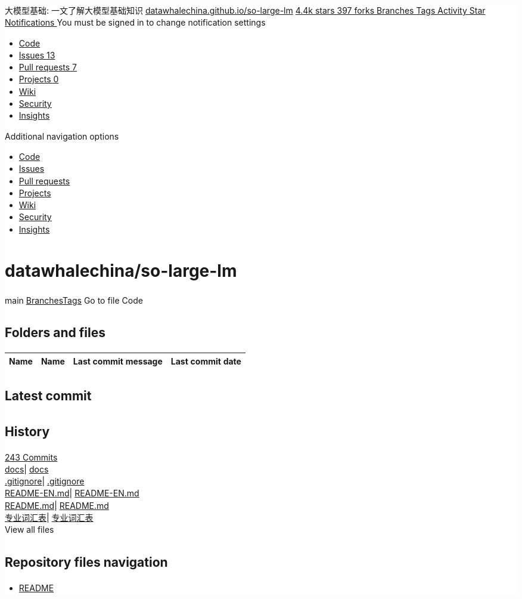 
大模型基础: 一文了解大模型基础知识 
[datawhalechina.github.io/so-large-lm](https://datawhalechina.github.io/so-large-lm "https://datawhalechina.github.io/so-large-lm")
[ 4.4k stars ](https://github.com/datawhalechina/so-large-lm/stargazers) [ 397 forks ](https://github.com/datawhalechina/so-large-lm/forks) [ Branches ](https://github.com/datawhalechina/so-large-lm/branches) [ Tags ](https://github.com/datawhalechina/so-large-lm/tags) [ Activity ](https://github.com/datawhalechina/so-large-lm/activity)
[ Star  ](https://github.com/login?return_to=%2Fdatawhalechina%2Fso-large-lm)
[ Notifications ](https://github.com/login?return_to=%2Fdatawhalechina%2Fso-large-lm) You must be signed in to change notification settings
  * [ Code ](https://github.com/datawhalechina/so-large-lm)
  * [ Issues 13 ](https://github.com/datawhalechina/so-large-lm/issues)
  * [ Pull requests 7 ](https://github.com/datawhalechina/so-large-lm/pulls)
  * [ Projects 0 ](https://github.com/datawhalechina/so-large-lm/projects)
  * [ Wiki ](https://github.com/datawhalechina/so-large-lm/wiki)
  * [ Security ](https://github.com/datawhalechina/so-large-lm/security)
  * [ Insights ](https://github.com/datawhalechina/so-large-lm/pulse)


Additional navigation options
  * [ Code  ](https://github.com/datawhalechina/so-large-lm)
  * [ Issues  ](https://github.com/datawhalechina/so-large-lm/issues)
  * [ Pull requests  ](https://github.com/datawhalechina/so-large-lm/pulls)
  * [ Projects  ](https://github.com/datawhalechina/so-large-lm/projects)
  * [ Wiki  ](https://github.com/datawhalechina/so-large-lm/wiki)
  * [ Security  ](https://github.com/datawhalechina/so-large-lm/security)
  * [ Insights  ](https://github.com/datawhalechina/so-large-lm/pulse)


# datawhalechina/so-large-lm
main
[Branches](https://github.com/datawhalechina/so-large-lm/branches)[Tags](https://github.com/datawhalechina/so-large-lm/tags)
[](https://github.com/datawhalechina/so-large-lm/branches)[](https://github.com/datawhalechina/so-large-lm/tags)
Go to file
Code
## Folders and files
Name| Name| Last commit message| Last commit date  
---|---|---|---  
## Latest commit
## History
[243 Commits](https://github.com/datawhalechina/so-large-lm/commits/main/)[](https://github.com/datawhalechina/so-large-lm/commits/main/)  
[docs](https://github.com/datawhalechina/so-large-lm/tree/main/docs "docs")| [docs](https://github.com/datawhalechina/so-large-lm/tree/main/docs "docs")  
[.gitignore](https://github.com/datawhalechina/so-large-lm/blob/main/.gitignore ".gitignore")| [.gitignore](https://github.com/datawhalechina/so-large-lm/blob/main/.gitignore ".gitignore")  
[README-EN.md](https://github.com/datawhalechina/so-large-lm/blob/main/README-EN.md "README-EN.md")| [README-EN.md](https://github.com/datawhalechina/so-large-lm/blob/main/README-EN.md "README-EN.md")  
[README.md](https://github.com/datawhalechina/so-large-lm/blob/main/README.md "README.md")| [README.md](https://github.com/datawhalechina/so-large-lm/blob/main/README.md "README.md")  
[专业词汇表](https://github.com/datawhalechina/so-large-lm/blob/main/%E4%B8%93%E4%B8%9A%E8%AF%8D%E6%B1%87%E8%A1%A8 "专业词汇表")| [专业词汇表](https://github.com/datawhalechina/so-large-lm/blob/main/%E4%B8%93%E4%B8%9A%E8%AF%8D%E6%B1%87%E8%A1%A8 "专业词汇表")  
View all files  
## Repository files navigation
  * [README](https://github.com/datawhalechina/so-large-lm)